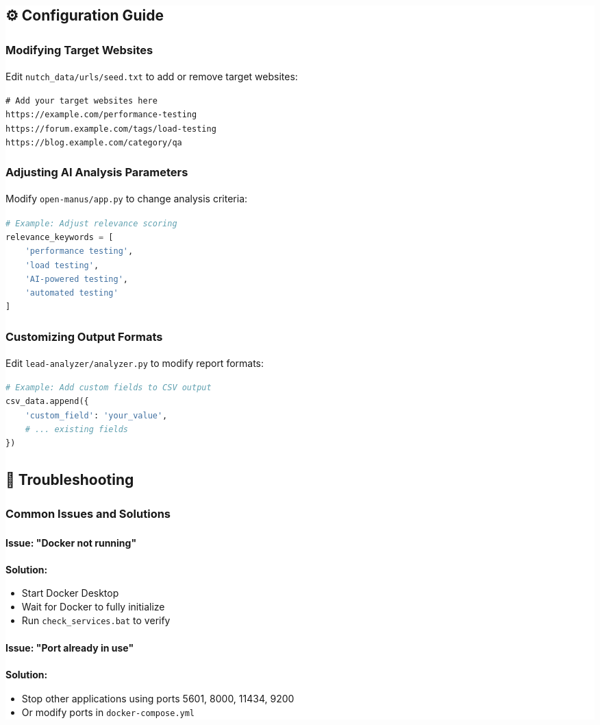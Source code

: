 ## ⚙️ Configuration Guide

### Modifying Target Websites

Edit `nutch_data/urls/seed.txt` to add or remove target websites:

```txt
# Add your target websites here
https://example.com/performance-testing
https://forum.example.com/tags/load-testing
https://blog.example.com/category/qa
```

### Adjusting AI Analysis Parameters

Modify `open-manus/app.py` to change analysis criteria:

```python
# Example: Adjust relevance scoring
relevance_keywords = [
    'performance testing',
    'load testing', 
    'AI-powered testing',
    'automated testing'
]
```

### Customizing Output Formats

Edit `lead-analyzer/analyzer.py` to modify report formats:

```python
# Example: Add custom fields to CSV output
csv_data.append({
    'custom_field': 'your_value',
    # ... existing fields
})
```

## 🐛 Troubleshooting

### Common Issues and Solutions

#### Issue: "Docker not running"
**Solution:**
- Start Docker Desktop
- Wait for Docker to fully initialize
- Run `check_services.bat` to verify

#### Issue: "Port already in use"
**Solution:**
- Stop other applications using ports 5601, 8000, 11434, 9200
- Or modify ports in `docker-compose.yml`
